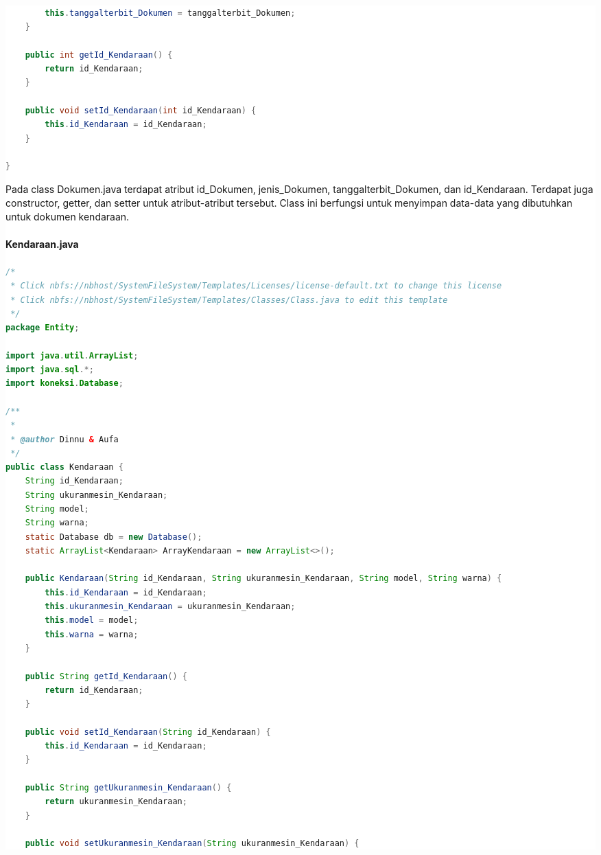 ```java
        this.tanggalterbit_Dokumen = tanggalterbit_Dokumen;
    }

    public int getId_Kendaraan() {
        return id_Kendaraan;
    }

    public void setId_Kendaraan(int id_Kendaraan) {
        this.id_Kendaraan = id_Kendaraan;
    }    
    
}
```
Pada class Dokumen.java terdapat atribut id_Dokumen, jenis_Dokumen, tanggalterbit_Dokumen, dan id_Kendaraan. Terdapat juga constructor, getter, dan setter untuk atribut-atribut tersebut. Class ini berfungsi untuk menyimpan data-data yang dibutuhkan untuk dokumen kendaraan. 

#### Kendaraan.java
```java
/*
 * Click nbfs://nbhost/SystemFileSystem/Templates/Licenses/license-default.txt to change this license
 * Click nbfs://nbhost/SystemFileSystem/Templates/Classes/Class.java to edit this template
 */
package Entity;

import java.util.ArrayList;
import java.sql.*;
import koneksi.Database;

/**
 *
 * @author Dinnu & Aufa
 */
public class Kendaraan {
    String id_Kendaraan;
    String ukuranmesin_Kendaraan;
    String model;
    String warna;
    static Database db = new Database();
    static ArrayList<Kendaraan> ArrayKendaraan = new ArrayList<>();
    
    public Kendaraan(String id_Kendaraan, String ukuranmesin_Kendaraan, String model, String warna) {
        this.id_Kendaraan = id_Kendaraan;
        this.ukuranmesin_Kendaraan = ukuranmesin_Kendaraan;
        this.model = model;
        this.warna = warna;
    }

    public String getId_Kendaraan() {
        return id_Kendaraan;
    }

    public void setId_Kendaraan(String id_Kendaraan) {
        this.id_Kendaraan = id_Kendaraan;
    }

    public String getUkuranmesin_Kendaraan() {
        return ukuranmesin_Kendaraan;
    }

    public void setUkuranmesin_Kendaraan(String ukuranmesin_Kendaraan) {
```